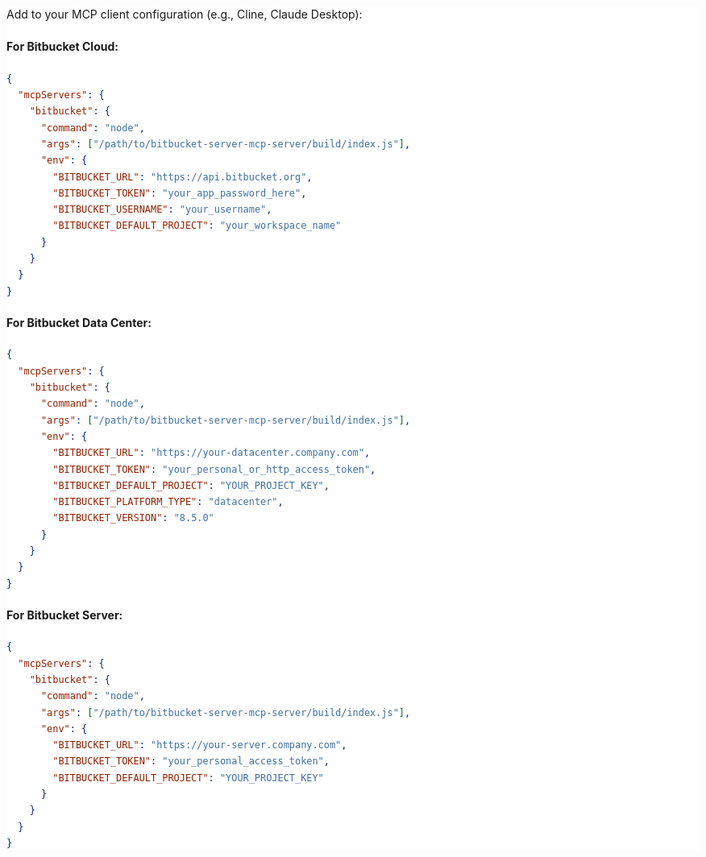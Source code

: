 Add to your MCP client configuration (e.g., Cline, Claude Desktop):

#### **For Bitbucket Cloud:**
```json
{
  "mcpServers": {
    "bitbucket": {
      "command": "node",
      "args": ["/path/to/bitbucket-server-mcp-server/build/index.js"],
      "env": {
        "BITBUCKET_URL": "https://api.bitbucket.org",
        "BITBUCKET_TOKEN": "your_app_password_here",
        "BITBUCKET_USERNAME": "your_username",
        "BITBUCKET_DEFAULT_PROJECT": "your_workspace_name"
      }
    }
  }
}
```

#### **For Bitbucket Data Center:**
```json
{
  "mcpServers": {
    "bitbucket": {
      "command": "node", 
      "args": ["/path/to/bitbucket-server-mcp-server/build/index.js"],
      "env": {
        "BITBUCKET_URL": "https://your-datacenter.company.com",
        "BITBUCKET_TOKEN": "your_personal_or_http_access_token",
        "BITBUCKET_DEFAULT_PROJECT": "YOUR_PROJECT_KEY",
        "BITBUCKET_PLATFORM_TYPE": "datacenter",
        "BITBUCKET_VERSION": "8.5.0"
      }
    }
  }
}
```

#### **For Bitbucket Server:**
```json
{
  "mcpServers": {
    "bitbucket": {
      "command": "node",
      "args": ["/path/to/bitbucket-server-mcp-server/build/index.js"],
      "env": {
        "BITBUCKET_URL": "https://your-server.company.com",
        "BITBUCKET_TOKEN": "your_personal_access_token",
        "BITBUCKET_DEFAULT_PROJECT": "YOUR_PROJECT_KEY"
      }
    }
  }
}
```
